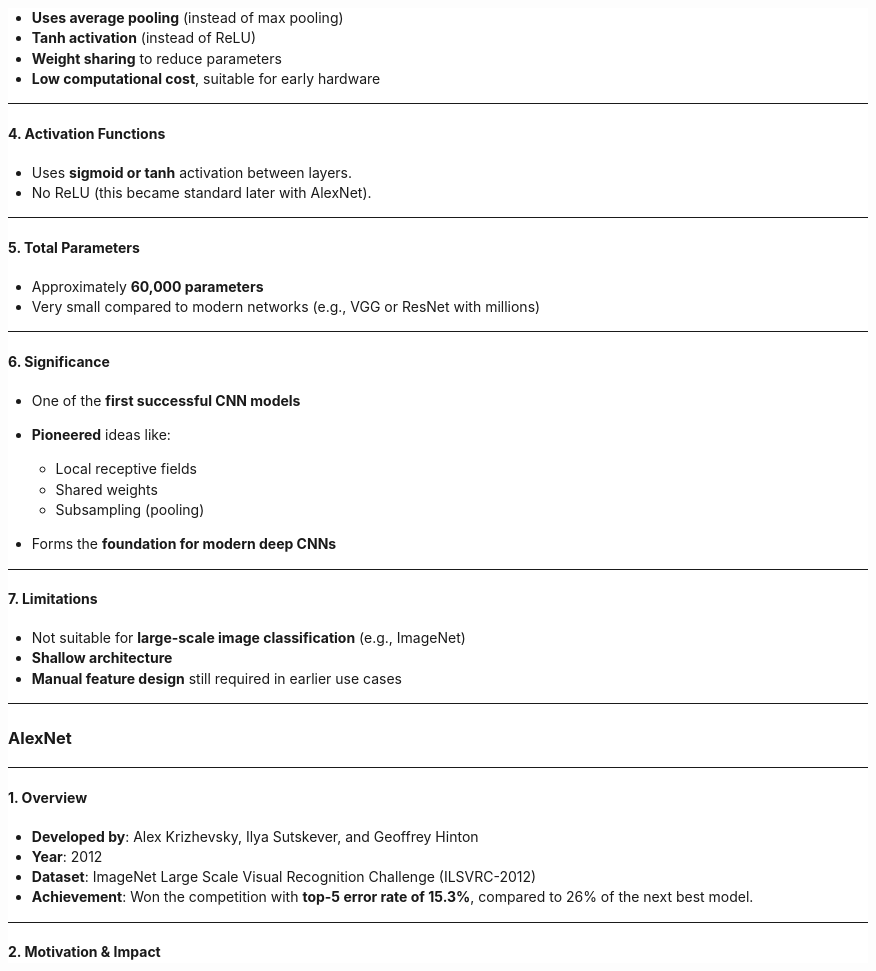 * **Uses average pooling** (instead of max pooling)
* **Tanh activation** (instead of ReLU)
* **Weight sharing** to reduce parameters
* **Low computational cost**, suitable for early hardware

---

#### 4. **Activation Functions**

* Uses **sigmoid or tanh** activation between layers.
* No ReLU (this became standard later with AlexNet).

---

#### 5. **Total Parameters**

* Approximately **60,000 parameters**
* Very small compared to modern networks (e.g., VGG or ResNet with millions)

---

#### 6. **Significance**

* One of the **first successful CNN models**
* **Pioneered** ideas like:

  * Local receptive fields
  * Shared weights
  * Subsampling (pooling)
* Forms the **foundation for modern deep CNNs**

---

#### 7. **Limitations**

* Not suitable for **large-scale image classification** (e.g., ImageNet)
* **Shallow architecture**
* **Manual feature design** still required in earlier use cases

---

### **AlexNet**

---

#### 1. **Overview**

* **Developed by**: Alex Krizhevsky, Ilya Sutskever, and Geoffrey Hinton
* **Year**: 2012
* **Dataset**: ImageNet Large Scale Visual Recognition Challenge (ILSVRC-2012)
* **Achievement**: Won the competition with **top-5 error rate of 15.3%**, compared to 26% of the next best model.

---

#### 2. **Motivation & Impact**
